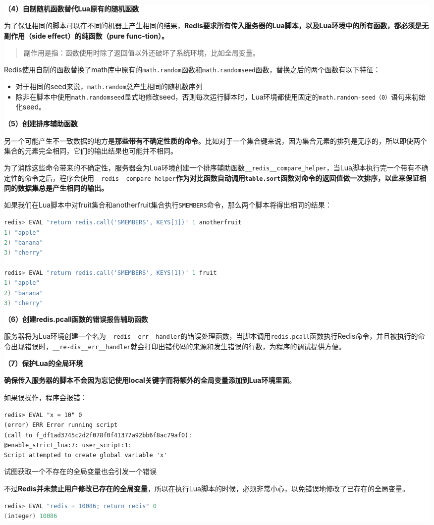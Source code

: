 **（4）自制随机函数替代Lua原有的随机函数**

为了保证相同的脚本可以在不同的机器上产生相同的结果，**Redis要求所有传入服务器的Lua脚本，以及Lua环境中的所有函数，都必须是无副作用（side effect）的纯函数（pure func-tion）。**

> 副作用是指：函数使用时除了返回值以外还破坏了系统环境，比如全局变量。

Redis使用自制的函数替换了math库中原有的`math.random`函数和`math.randomseed`函数，替换之后的两个函数有以下特征：

- 对于相同的seed来说，`math.random`总产生相同的随机数序列
- 除非在脚本中使用`math.randomseed`显式地修改seed，否则每次运行脚本时，Lua环境都使用固定的`math.random-seed（0）`语句来初始化seed。

**（5）创建排序辅助函数**

另一个可能产生不一致数据的地方是**那些带有不确定性质的命令**。比如对于一个集合键来说，因为集合元素的排列是无序的，所以即使两个集合的元素完全相同，它们的输出结果也可能并不相同。

为了消除这些命令带来的不确定性，服务器会为Lua环境创建一个排序辅助函数`__redis__compare_helper`，当Lua脚本执行完一个带有不确定性的命令之后，程序会使用`__redis__compare_helper`**作为对比函数自动调用`table.sort`函数对命令的返回值做一次排序，以此来保证相同的数据集总是产生相同的输出。**

如果我们在Lua脚本中对fruit集合和anotherfruit集合执行`SMEMBERS`命令，那么两个脚本将得出相同的结果：

```C
redis> EVAL "return redis.call('SMEMBERS', KEYS[1])" 1 anotherfruit
1) "apple"
2) "banana"
3) "cherry"

redis> EVAL "return redis.call('SMEMBERS', KEYS[1])" 1 fruit
1) "apple"
2) "banana"
3) "cherry"
```

**（6）创建redis.pcall函数的错误报告辅助函数**

服务器将为Lua环境创建一个名为`__redis__err__handler`的错误处理函数，当脚本调用`redis.pcall`函数执行Redis命令，并且被执行的命令出现错误时，`__re-dis__err__handler`就会打印出错代码的来源和发生错误的行数，为程序的调试提供方便。

**（7）保护Lua的全局环境**

**确保传入服务器的脚本不会因为忘记使用local关键字而将额外的全局变量添加到Lua环境里面**。

如果误操作，程序会报错：

```
redis> EVAL "x = 10" 0
(error) ERR Error running script
(call to f_df1ad3745c2d2f078f0f41377a92bb6f8ac79af0):
@enable_strict_lua:7: user_script:1:
Script attempted to create global variable 'x'
```

试图获取一个不存在的全局变量也会引发一个错误

不过**Redis并未禁止用户修改已存在的全局变量**，所以在执行Lua脚本的时候，必须非常小心，以免错误地修改了已存在的全局变量。

```C
redis> EVAL "redis = 10086; return redis" 0
(integer) 10086
```
